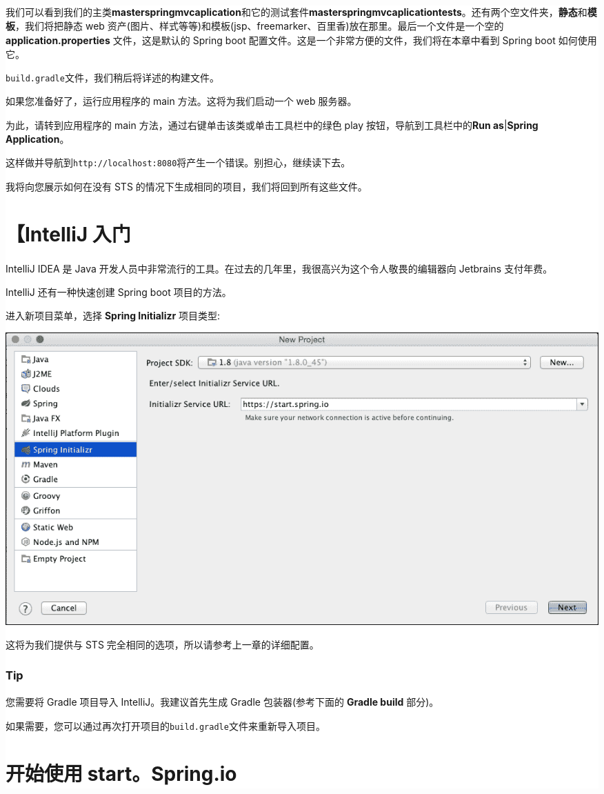 我们可以看到我们的主类**masterspringmvcaplication**和它的测试套件**masterspringmvcaplicationtests**。还有两个空文件夹，**静态**和**模板**，我们将把静态 web 资产(图片、样式等等)和模板(jsp、freemarker、百里香)放在那里。最后一个文件是一个空的 **application.properties** 文件，这是默认的 Spring boot 配置文件。这是一个非常方便的文件，我们将在本章中看到 Spring boot 如何使用它。

`build.gradle`文件，我们稍后将详述的构建文件。

如果您准备好了，运行应用程序的 main 方法。这将为我们启动一个 web 服务器。

为此，请转到应用程序的 main 方法，通过右键单击该类或单击工具栏中的绿色 play 按钮，导航到工具栏中的**Run as**|**Spring Application**。

这样做并导航到`http://localhost:8080`将产生一个错误。别担心，继续读下去。

我将向您展示如何在没有 STS 的情况下生成相同的项目，我们将回到所有这些文件。

# 【IntelliJ 入门

IntelliJ IDEA 是 Java 开发人员中非常流行的工具。在过去的几年里，我很高兴为这个令人敬畏的编辑器向 Jetbrains 支付年费。

IntelliJ 还有一种快速创建 Spring boot 项目的方法。

进入新项目菜单，选择 **Spring Initializr** 项目类型:

![Getting started with IntelliJ](img/2117_01_05.jpg)

这将为我们提供与 STS 完全相同的选项，所以请参考上一章的详细配置。

### Tip

您需要将 Gradle 项目导入 IntelliJ。我建议首先生成 Gradle 包装器(参考下面的 **Gradle build** 部分)。

如果需要，您可以通过再次打开项目的`build.gradle`文件来重新导入项目。

# 开始使用 start。Spring.io
